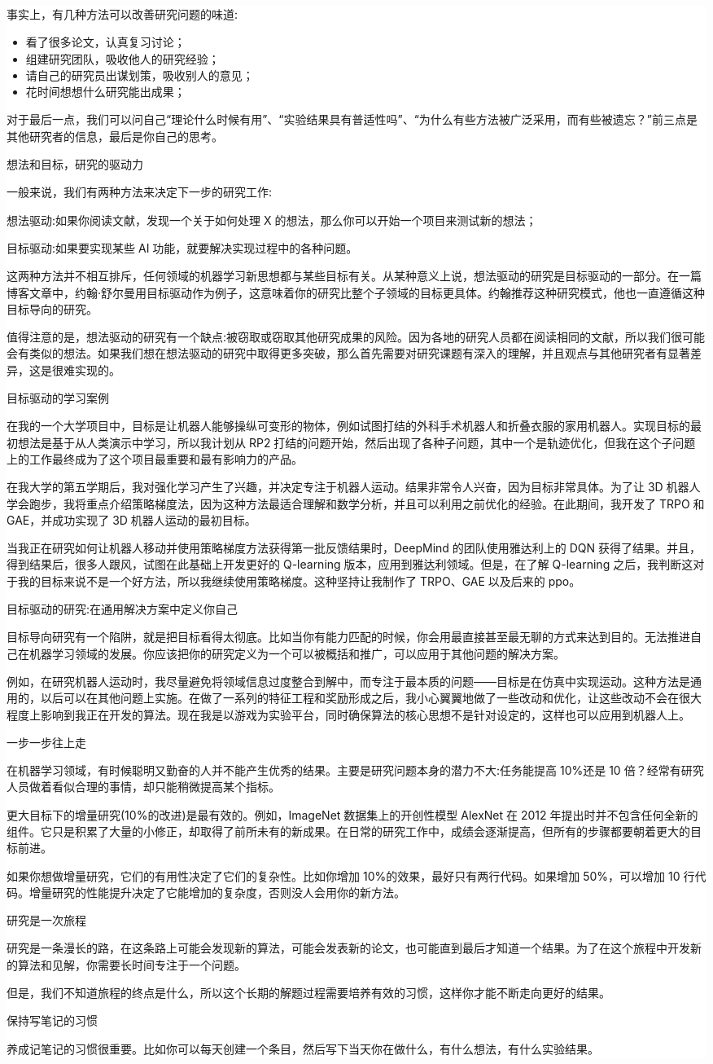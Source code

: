 事实上，有几种方法可以改善研究问题的味道:

*   看了很多论文，认真复习讨论；
*   组建研究团队，吸收他人的研究经验；
*   请自己的研究员出谋划策，吸收别人的意见；
*   花时间想想什么研究能出成果；

对于最后一点，我们可以问自己“理论什么时候有用”、“实验结果具有普适性吗”、“为什么有些方法被广泛采用，而有些被遗忘？”前三点是其他研究者的信息，最后是你自己的思考。

想法和目标，研究的驱动力

一般来说，我们有两种方法来决定下一步的研究工作:

想法驱动:如果你阅读文献，发现一个关于如何处理 X 的想法，那么你可以开始一个项目来测试新的想法；

目标驱动:如果要实现某些 AI 功能，就要解决实现过程中的各种问题。

这两种方法并不相互排斥，任何领域的机器学习新思想都与某些目标有关。从某种意义上说，想法驱动的研究是目标驱动的一部分。在一篇博客文章中，约翰·舒尔曼用目标驱动作为例子，这意味着你的研究比整个子领域的目标更具体。约翰推荐这种研究模式，他也一直遵循这种目标导向的研究。

值得注意的是，想法驱动的研究有一个缺点:被窃取或窃取其他研究成果的风险。因为各地的研究人员都在阅读相同的文献，所以我们很可能会有类似的想法。如果我们想在想法驱动的研究中取得更多突破，那么首先需要对研究课题有深入的理解，并且观点与其他研究者有显著差异，这是很难实现的。

目标驱动的学习案例

在我的一个大学项目中，目标是让机器人能够操纵可变形的物体，例如试图打结的外科手术机器人和折叠衣服的家用机器人。实现目标的最初想法是基于从人类演示中学习，所以我计划从 RP2 打结的问题开始，然后出现了各种子问题，其中一个是轨迹优化，但我在这个子问题上的工作最终成为了这个项目最重要和最有影响力的产品。

在我大学的第五学期后，我对强化学习产生了兴趣，并决定专注于机器人运动。结果非常令人兴奋，因为目标非常具体。为了让 3D 机器人学会跑步，我将重点介绍策略梯度法，因为这种方法最适合理解和数学分析，并且可以利用之前优化的经验。在此期间，我开发了 TRPO 和 GAE，并成功实现了 3D 机器人运动的最初目标。

当我正在研究如何让机器人移动并使用策略梯度方法获得第一批反馈结果时，DeepMind 的团队使用雅达利上的 DQN 获得了结果。并且，得到结果后，很多人跟风，试图在此基础上开发更好的 Q-learning 版本，应用到雅达利领域。但是，在了解 Q-learning 之后，我判断这对于我的目标来说不是一个好方法，所以我继续使用策略梯度。这种坚持让我制作了 TRPO、GAE 以及后来的 ppo。

目标驱动的研究:在通用解决方案中定义你自己

目标导向研究有一个陷阱，就是把目标看得太彻底。比如当你有能力匹配的时候，你会用最直接甚至最无聊的方式来达到目的。无法推进自己在机器学习领域的发展。你应该把你的研究定义为一个可以被概括和推广，可以应用于其他问题的解决方案。

例如，在研究机器人运动时，我尽量避免将领域信息过度整合到解中，而专注于最本质的问题——目标是在仿真中实现运动。这种方法是通用的，以后可以在其他问题上实施。在做了一系列的特征工程和奖励形成之后，我小心翼翼地做了一些改动和优化，让这些改动不会在很大程度上影响到我正在开发的算法。现在我是以游戏为实验平台，同时确保算法的核心思想不是针对设定的，这样也可以应用到机器人上。

一步一步往上走

在机器学习领域，有时候聪明又勤奋的人并不能产生优秀的结果。主要是研究问题本身的潜力不大:任务能提高 10%还是 10 倍？经常有研究人员做着看似合理的事情，却只能稍微提高某个指标。

更大目标下的增量研究(10%的改进)是最有效的。例如，ImageNet 数据集上的开创性模型 AlexNet 在 2012 年提出时并不包含任何全新的组件。它只是积累了大量的小修正，却取得了前所未有的新成果。在日常的研究工作中，成绩会逐渐提高，但所有的步骤都要朝着更大的目标前进。

如果你想做增量研究，它们的有用性决定了它们的复杂性。比如你增加 10%的效果，最好只有两行代码。如果增加 50%，可以增加 10 行代码。增量研究的性能提升决定了它能增加的复杂度，否则没人会用你的新方法。

研究是一次旅程

研究是一条漫长的路，在这条路上可能会发现新的算法，可能会发表新的论文，也可能直到最后才知道一个结果。为了在这个旅程中开发新的算法和见解，你需要长时间专注于一个问题。

但是，我们不知道旅程的终点是什么，所以这个长期的解题过程需要培养有效的习惯，这样你才能不断走向更好的结果。

保持写笔记的习惯

养成记笔记的习惯很重要。比如你可以每天创建一个条目，然后写下当天你在做什么，有什么想法，有什么实验结果。
